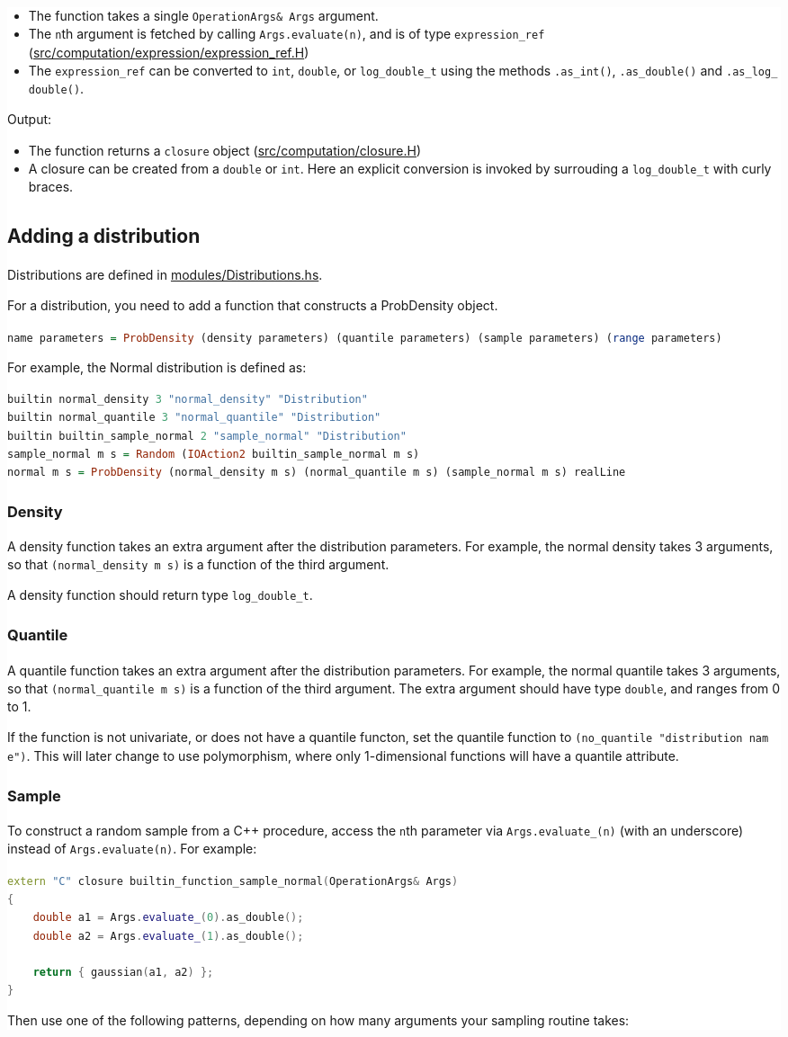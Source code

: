 * The function takes a single `OperationArgs& Args` argument.
* The `n`th argument is fetched by calling `Args.evaluate(n)`, and is of type `expression_ref` ([src/computation/expression/expression_ref.H](https://github.com/bredelings/BAli-Phy/blob/master/src/computation/expression/expression_ref.H))
* The `expression_ref` can be converted to `int`, `double`, or `log_double_t` using the methods `.as_int()`, `.as_double()` and `.as_log_double()`.

Output:

* The function returns a `closure` object ([src/computation/closure.H](https://github.com/bredelings/BAli-Phy/blob/master/src/computation/closure.H))
* A closure can be created from a `double` or `int`.  Here an explicit conversion is invoked by surrouding a `log_double_t` with curly braces.

## Adding a distribution

Distributions are defined in [modules/Distributions.hs](https://github.com/bredelings/BAli-Phy/blob/master/modules/Distributions.hs).

For a distribution, you need to add a function that constructs a ProbDensity object.

``` Haskell
name parameters = ProbDensity (density parameters) (quantile parameters) (sample parameters) (range parameters)
```

For example, the Normal distribution is defined as:
``` Haskell
builtin normal_density 3 "normal_density" "Distribution"
builtin normal_quantile 3 "normal_quantile" "Distribution"
builtin builtin_sample_normal 2 "sample_normal" "Distribution"
sample_normal m s = Random (IOAction2 builtin_sample_normal m s)
normal m s = ProbDensity (normal_density m s) (normal_quantile m s) (sample_normal m s) realLine
```

### Density
A density function takes an extra argument after the distribution parameters.  For example, the normal density takes 3 arguments, so that `(normal_density m s)` is a function of the third argument.

A density function should return type `log_double_t`.

### Quantile
A quantile function takes an extra argument after the distribution parameters.  For example, the normal quantile takes 3 arguments, so that `(normal_quantile m s)` is a function of the third argument.  The extra argument should have type `double`, and ranges from 0 to 1.

If the function is not univariate, or does not have a quantile functon, set the quantile function to `(no_quantile "distribution name")`.  This will later change to use polymorphism, where only 1-dimensional functions will have a quantile attribute.

### Sample


To construct a random sample from a C++ procedure, access the `n`th parameter via `Args.evaluate_(n)` (with an underscore) instead of `Args.evaluate(n)`.
For example:
``` C++
extern "C" closure builtin_function_sample_normal(OperationArgs& Args)
{
    double a1 = Args.evaluate_(0).as_double();
    double a2 = Args.evaluate_(1).as_double();
  
    return { gaussian(a1, a2) };
}
```
Then use one of the following patterns, depending on how many arguments your sampling routine takes:
``` Haskell
```